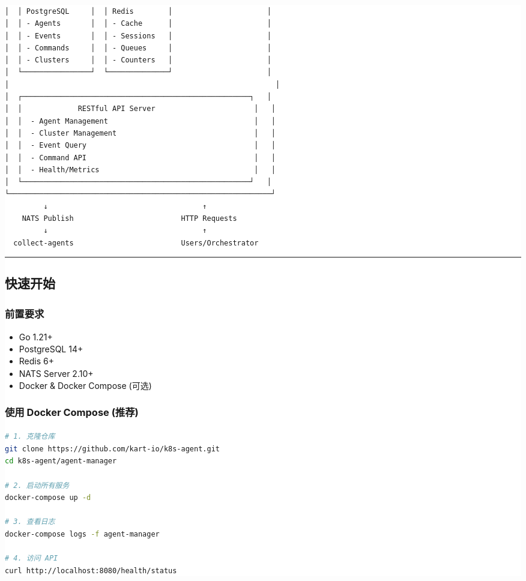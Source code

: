 ```plaintext
│  │ PostgreSQL     │  │ Redis        │                      │
│  │ - Agents       │  │ - Cache      │                      │
│  │ - Events       │  │ - Sessions   │                      │
│  │ - Commands     │  │ - Queues     │                      │
│  │ - Clusters     │  │ - Counters   │                      │
│  └────────────────┘  └──────────────┘                      │
│                                                              │
│  ┌─────────────────────────────────────────────────────┐   │
│  │             RESTful API Server                       │   │
│  │  - Agent Management                                  │   │
│  │  - Cluster Management                                │   │
│  │  - Event Query                                       │   │
│  │  - Command API                                       │   │
│  │  - Health/Metrics                                    │   │
│  └─────────────────────────────────────────────────────┘   │
└─────────────────────────────────────────────────────────────┘
         ↓                                    ↑
    NATS Publish                         HTTP Requests
         ↓                                    ↑
  collect-agents                         Users/Orchestrator
```

---

## 快速开始

### 前置要求

- Go 1.21+
- PostgreSQL 14+
- Redis 6+
- NATS Server 2.10+
- Docker & Docker Compose (可选)

### 使用 Docker Compose (推荐)

```bash
# 1. 克隆仓库
git clone https://github.com/kart-io/k8s-agent.git
cd k8s-agent/agent-manager

# 2. 启动所有服务
docker-compose up -d

# 3. 查看日志
docker-compose logs -f agent-manager

# 4. 访问 API
curl http://localhost:8080/health/status
```
